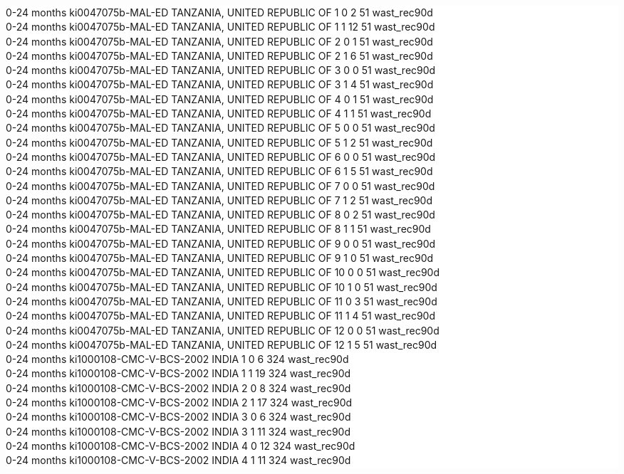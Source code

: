0-24 months   ki0047075b-MAL-ED          TANZANIA, UNITED REPUBLIC OF   1                  0        2     51  wast_rec90d      
0-24 months   ki0047075b-MAL-ED          TANZANIA, UNITED REPUBLIC OF   1                  1       12     51  wast_rec90d      
0-24 months   ki0047075b-MAL-ED          TANZANIA, UNITED REPUBLIC OF   2                  0        1     51  wast_rec90d      
0-24 months   ki0047075b-MAL-ED          TANZANIA, UNITED REPUBLIC OF   2                  1        6     51  wast_rec90d      
0-24 months   ki0047075b-MAL-ED          TANZANIA, UNITED REPUBLIC OF   3                  0        0     51  wast_rec90d      
0-24 months   ki0047075b-MAL-ED          TANZANIA, UNITED REPUBLIC OF   3                  1        4     51  wast_rec90d      
0-24 months   ki0047075b-MAL-ED          TANZANIA, UNITED REPUBLIC OF   4                  0        1     51  wast_rec90d      
0-24 months   ki0047075b-MAL-ED          TANZANIA, UNITED REPUBLIC OF   4                  1        1     51  wast_rec90d      
0-24 months   ki0047075b-MAL-ED          TANZANIA, UNITED REPUBLIC OF   5                  0        0     51  wast_rec90d      
0-24 months   ki0047075b-MAL-ED          TANZANIA, UNITED REPUBLIC OF   5                  1        2     51  wast_rec90d      
0-24 months   ki0047075b-MAL-ED          TANZANIA, UNITED REPUBLIC OF   6                  0        0     51  wast_rec90d      
0-24 months   ki0047075b-MAL-ED          TANZANIA, UNITED REPUBLIC OF   6                  1        5     51  wast_rec90d      
0-24 months   ki0047075b-MAL-ED          TANZANIA, UNITED REPUBLIC OF   7                  0        0     51  wast_rec90d      
0-24 months   ki0047075b-MAL-ED          TANZANIA, UNITED REPUBLIC OF   7                  1        2     51  wast_rec90d      
0-24 months   ki0047075b-MAL-ED          TANZANIA, UNITED REPUBLIC OF   8                  0        2     51  wast_rec90d      
0-24 months   ki0047075b-MAL-ED          TANZANIA, UNITED REPUBLIC OF   8                  1        1     51  wast_rec90d      
0-24 months   ki0047075b-MAL-ED          TANZANIA, UNITED REPUBLIC OF   9                  0        0     51  wast_rec90d      
0-24 months   ki0047075b-MAL-ED          TANZANIA, UNITED REPUBLIC OF   9                  1        0     51  wast_rec90d      
0-24 months   ki0047075b-MAL-ED          TANZANIA, UNITED REPUBLIC OF   10                 0        0     51  wast_rec90d      
0-24 months   ki0047075b-MAL-ED          TANZANIA, UNITED REPUBLIC OF   10                 1        0     51  wast_rec90d      
0-24 months   ki0047075b-MAL-ED          TANZANIA, UNITED REPUBLIC OF   11                 0        3     51  wast_rec90d      
0-24 months   ki0047075b-MAL-ED          TANZANIA, UNITED REPUBLIC OF   11                 1        4     51  wast_rec90d      
0-24 months   ki0047075b-MAL-ED          TANZANIA, UNITED REPUBLIC OF   12                 0        0     51  wast_rec90d      
0-24 months   ki0047075b-MAL-ED          TANZANIA, UNITED REPUBLIC OF   12                 1        5     51  wast_rec90d      
0-24 months   ki1000108-CMC-V-BCS-2002   INDIA                          1                  0        6    324  wast_rec90d      
0-24 months   ki1000108-CMC-V-BCS-2002   INDIA                          1                  1       19    324  wast_rec90d      
0-24 months   ki1000108-CMC-V-BCS-2002   INDIA                          2                  0        8    324  wast_rec90d      
0-24 months   ki1000108-CMC-V-BCS-2002   INDIA                          2                  1       17    324  wast_rec90d      
0-24 months   ki1000108-CMC-V-BCS-2002   INDIA                          3                  0        6    324  wast_rec90d      
0-24 months   ki1000108-CMC-V-BCS-2002   INDIA                          3                  1       11    324  wast_rec90d      
0-24 months   ki1000108-CMC-V-BCS-2002   INDIA                          4                  0       12    324  wast_rec90d      
0-24 months   ki1000108-CMC-V-BCS-2002   INDIA                          4                  1       11    324  wast_rec90d      
